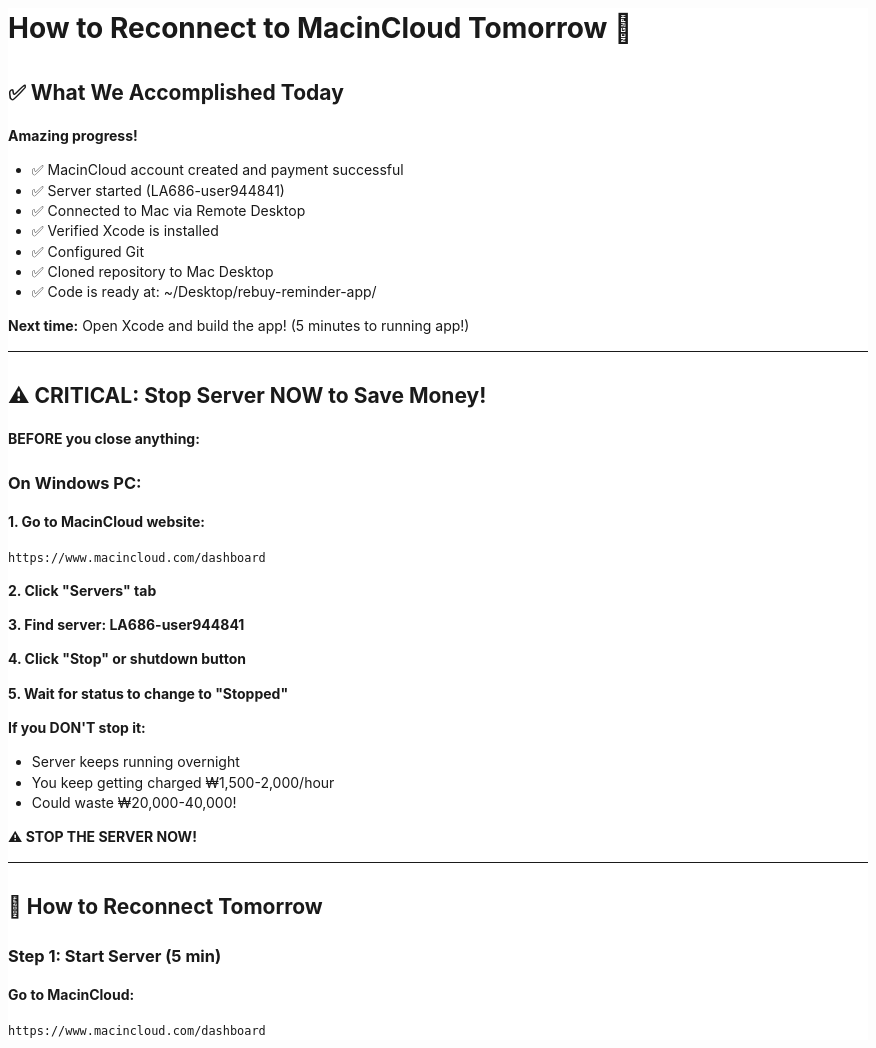 # How to Reconnect to MacinCloud Tomorrow 🔄

## ✅ What We Accomplished Today

**Amazing progress!**
- ✅ MacinCloud account created and payment successful
- ✅ Server started (LA686-user944841)
- ✅ Connected to Mac via Remote Desktop
- ✅ Verified Xcode is installed
- ✅ Configured Git
- ✅ Cloned repository to Mac Desktop
- ✅ Code is ready at: ~/Desktop/rebuy-reminder-app/

**Next time:** Open Xcode and build the app! (5 minutes to running app!)

---

## ⚠️ CRITICAL: Stop Server NOW to Save Money!

**BEFORE you close anything:**

### **On Windows PC:**

**1. Go to MacinCloud website:**
```
https://www.macincloud.com/dashboard
```

**2. Click "Servers" tab**

**3. Find server: LA686-user944841**

**4. Click "Stop" or shutdown button**

**5. Wait for status to change to "Stopped"**

**If you DON'T stop it:**
- Server keeps running overnight
- You keep getting charged ₩1,500-2,000/hour
- Could waste ₩20,000-40,000!

**⚠️ STOP THE SERVER NOW!**

---

## 🔄 How to Reconnect Tomorrow

### **Step 1: Start Server (5 min)**

**Go to MacinCloud:**
```
https://www.macincloud.com/dashboard
```
